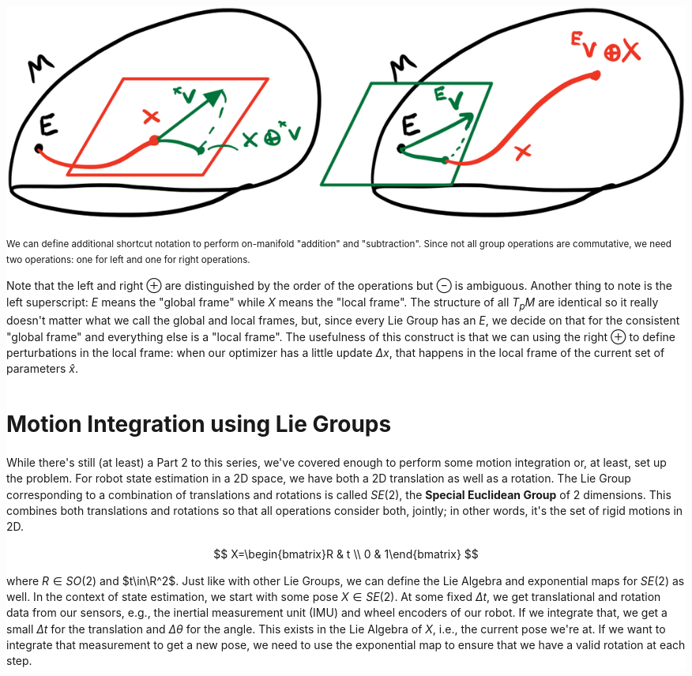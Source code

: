 ![On-manifold Addition/Subtraction](/images/lie-groups-part-1/oplus-ominus.png "On-manifold Addition/Subtraction")

<small>We can define additional shortcut notation to perform on-manifold "addition" and "subtraction". Since not all group operations are commutative, we need two operations: one for left and one for right operations.</small>

Note that the left and right $\oplus$ are distinguished by the order of the operations but $\ominus$ is ambiguous. Another thing to note is the left superscript: $E$ means the "global frame" while $X$ means the "local frame". The structure of all $T_p M$ are identical so it really doesn't matter what we call the global and local frames, but, since every Lie Group has an $E$, we decide on that for the consistent "global frame" and everything else is a "local frame". The usefulness of this construct is that we can using the right $\oplus$ to define perturbations in the local frame: when our optimizer has a little update $\Delta x$, that happens in the local frame of the current set of parameters $\hat{x}$.

# Motion Integration using Lie Groups

While there's still (at least) a Part 2 to this series, we've covered enough to perform some motion integration or, at least, set up the problem. For robot state estimation in a 2D space, we have both a 2D translation as well as a rotation. The Lie Group corresponding to a combination of translations and rotations is called $SE(2)$, the **Special Euclidean Group** of 2 dimensions. This combines both translations and rotations so that all operations consider both, jointly; in other words, it's the set of rigid motions in 2D.

$$
X=\begin{bmatrix}R & t \\ 0 & 1\end{bmatrix}
$$

where $R\in SO(2)$ and $t\in\R^2$. Just like with other Lie Groups, we can define the Lie Algebra and exponential maps for $SE(2)$ as well. In the context of state estimation, we start with some pose $X\in SE(2)$. At some fixed $\Delta t$, we get translational and rotation data from our sensors, e.g., the inertial measurement unit (IMU) and wheel encoders of our robot. If we integrate that, we get a small $\Delta t$ for the translation and $\Delta\theta$ for the angle. This exists in the Lie Algebra of $X$, i.e., the current pose we're at. If we want to integrate that measurement to get a new pose, we need to use the exponential map to ensure that we have a valid rotation at each step.
